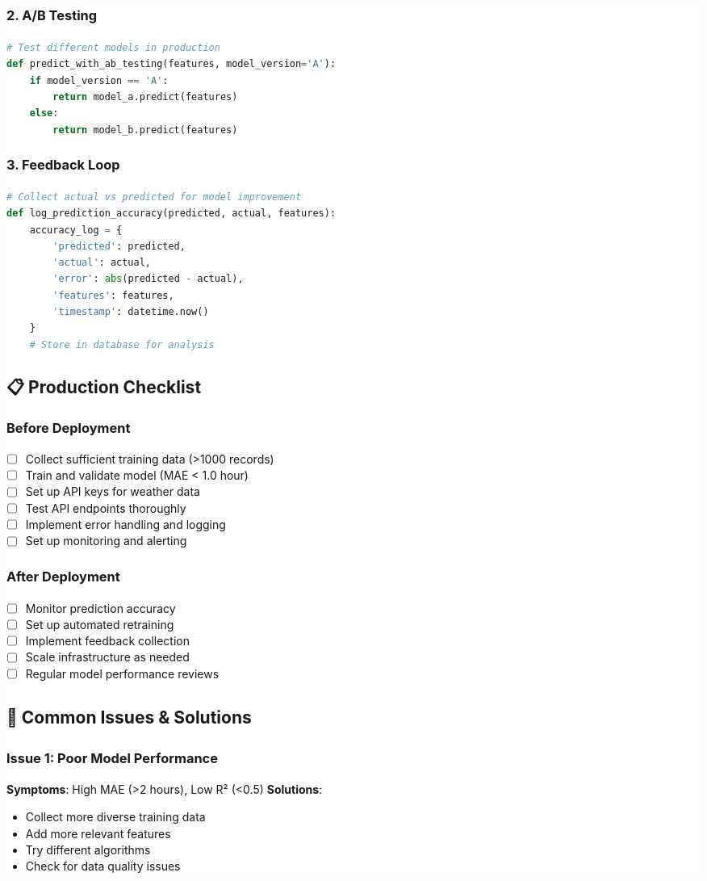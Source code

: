### **2. A/B Testing**
```python
# Test different models in production
def predict_with_ab_testing(features, model_version='A'):
    if model_version == 'A':
        return model_a.predict(features)
    else:
        return model_b.predict(features)
```

### **3. Feedback Loop**
```python
# Collect actual vs predicted for model improvement
def log_prediction_accuracy(predicted, actual, features):
    accuracy_log = {
        'predicted': predicted,
        'actual': actual,
        'error': abs(predicted - actual),
        'features': features,
        'timestamp': datetime.now()
    }
    # Store in database for analysis
```

## 📋 **Production Checklist**

### **Before Deployment**
- [ ] Collect sufficient training data (>1000 records)
- [ ] Train and validate model (MAE < 1.0 hour)
- [ ] Set up API keys for weather data
- [ ] Test API endpoints thoroughly
- [ ] Implement error handling and logging
- [ ] Set up monitoring and alerting

### **After Deployment**
- [ ] Monitor prediction accuracy
- [ ] Set up automated retraining
- [ ] Implement feedback collection
- [ ] Scale infrastructure as needed
- [ ] Regular model performance reviews

## 🚨 **Common Issues & Solutions**

### **Issue 1: Poor Model Performance**
**Symptoms**: High MAE (>2 hours), Low R² (<0.5)
**Solutions**:
- Collect more diverse training data
- Add more relevant features
- Try different algorithms
- Check for data quality issues
